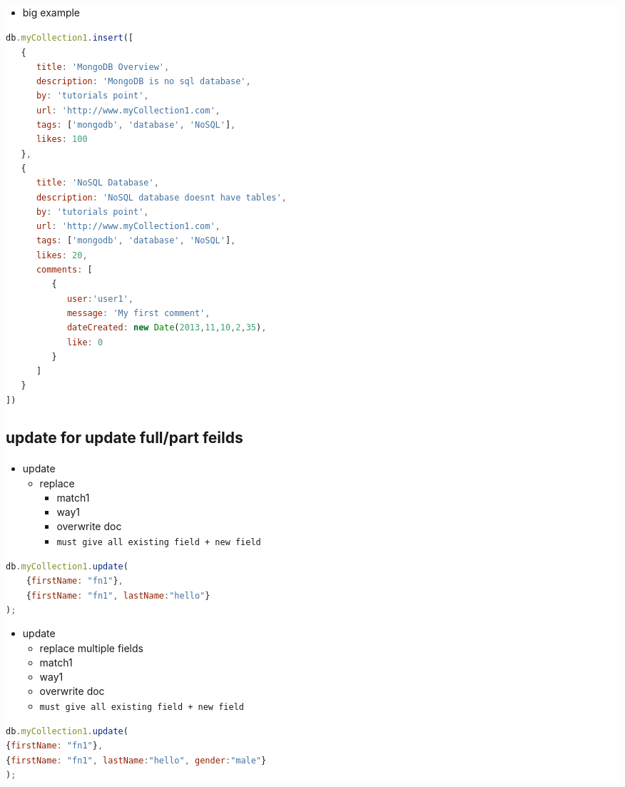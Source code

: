 - big example
```js
db.myCollection1.insert([
   {
	  title: 'MongoDB Overview', 
	  description: 'MongoDB is no sql database',
	  by: 'tutorials point',
	  url: 'http://www.myCollection1.com',
	  tags: ['mongodb', 'database', 'NoSQL'],
	  likes: 100
   },	
   {
	  title: 'NoSQL Database', 
	  description: 'NoSQL database doesnt have tables',
	  by: 'tutorials point',
	  url: 'http://www.myCollection1.com',
	  tags: ['mongodb', 'database', 'NoSQL'],
	  likes: 20, 
	  comments: [	
		 {
			user:'user1',
			message: 'My first comment',
			dateCreated: new Date(2013,11,10,2,35),
			like: 0 
		 }
	  ]
   }
])
```




	
## update for  update full/part feilds
- update 
	- replace				
		- match1 
		- way1 
		- overwrite doc 
		- `must give all existing field + new field`
```js
db.myCollection1.update(
	{firstName: "fn1"},
	{firstName: "fn1", lastName:"hello"}
);
```

- update 
	- replace multiple fields	
	- match1 
	- way1 
	- overwrite doc 
	- `must give all existing field + new field`
```js	
db.myCollection1.update(
{firstName: "fn1"},
{firstName: "fn1", lastName:"hello", gender:"male"}
);
```
